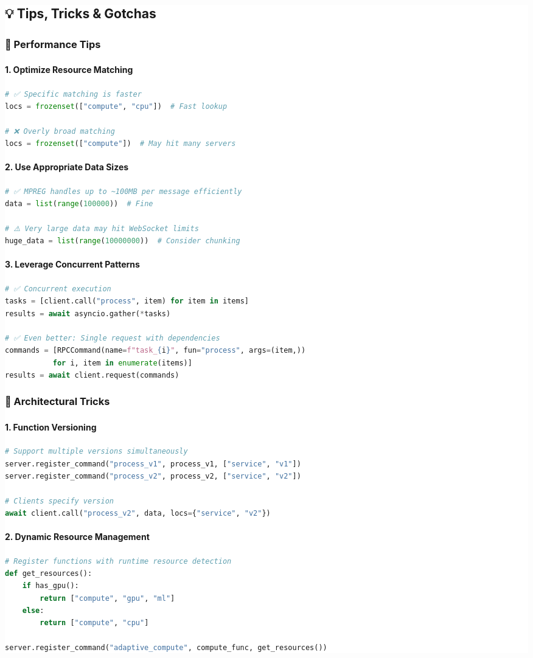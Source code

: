 ## 💡 Tips, Tricks & Gotchas

### **🚀 Performance Tips**

#### **1. Optimize Resource Matching**
```python
# ✅ Specific matching is faster
locs = frozenset(["compute", "cpu"])  # Fast lookup

# ❌ Overly broad matching
locs = frozenset(["compute"])  # May hit many servers
```

#### **2. Use Appropriate Data Sizes**
```python
# ✅ MPREG handles up to ~100MB per message efficiently
data = list(range(100000))  # Fine

# ⚠️ Very large data may hit WebSocket limits
huge_data = list(range(10000000))  # Consider chunking
```

#### **3. Leverage Concurrent Patterns**
```python
# ✅ Concurrent execution
tasks = [client.call("process", item) for item in items]
results = await asyncio.gather(*tasks)

# ✅ Even better: Single request with dependencies
commands = [RPCCommand(name=f"task_{i}", fun="process", args=(item,)) 
           for i, item in enumerate(items)]
results = await client.request(commands)
```

### **🔧 Architectural Tricks**

#### **1. Function Versioning**
```python
# Support multiple versions simultaneously
server.register_command("process_v1", process_v1, ["service", "v1"])
server.register_command("process_v2", process_v2, ["service", "v2"])

# Clients specify version
await client.call("process_v2", data, locs={"service", "v2"})
```

#### **2. Dynamic Resource Management**
```python
# Register functions with runtime resource detection
def get_resources():
    if has_gpu():
        return ["compute", "gpu", "ml"]
    else:
        return ["compute", "cpu"]

server.register_command("adaptive_compute", compute_func, get_resources())
```
